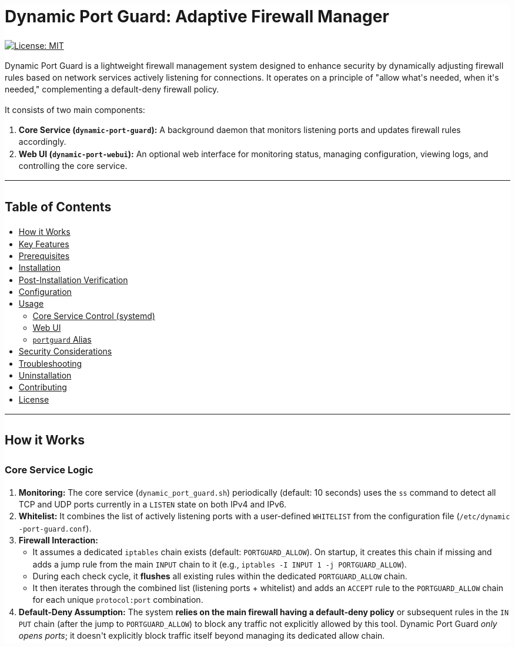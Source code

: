 # Dynamic Port Guard: Adaptive Firewall Manager

[![License: MIT](https://img.shields.io/badge/License-MIT-yellow.svg)](https://opensource.org/licenses/MIT)

Dynamic Port Guard is a lightweight firewall management system designed to enhance security by dynamically adjusting firewall rules based on network services actively listening for connections. It operates on a principle of "allow what's needed, when it's needed," complementing a default-deny firewall policy.

It consists of two main components:
1.  **Core Service (`dynamic-port-guard`):** A background daemon that monitors listening ports and updates firewall rules accordingly.
2.  **Web UI (`dynamic-port-webui`):** An optional web interface for monitoring status, managing configuration, viewing logs, and controlling the core service.

---

## Table of Contents

*   [How it Works](#how-it-works)
*   [Key Features](#key-features)
*   [Prerequisites](#prerequisites)
*   [Installation](#installation)
*   [Post-Installation Verification](#post-installation-verification)
*   [Configuration](#configuration)
*   [Usage](#usage)
    *   [Core Service Control (systemd)](#core-service-control-systemd)
    *   [Web UI](#web-ui)
    *   [`portguard` Alias](#portguard-alias)
*   [Security Considerations](#security-considerations)
*   [Troubleshooting](#troubleshooting)
*   [Uninstallation](#uninstallation)
*   [Contributing](#contributing)
*   [License](#license)

---

## How it Works

### Core Service Logic

1.  **Monitoring:** The core service (`dynamic_port_guard.sh`) periodically (default: 10 seconds) uses the `ss` command to detect all TCP and UDP ports currently in a `LISTEN` state on both IPv4 and IPv6.
2.  **Whitelist:** It combines the list of actively listening ports with a user-defined `WHITELIST` from the configuration file (`/etc/dynamic-port-guard.conf`).
3.  **Firewall Interaction:**
    *   It assumes a dedicated `iptables` chain exists (default: `PORTGUARD_ALLOW`). On startup, it creates this chain if missing and adds a jump rule from the main `INPUT` chain to it (e.g., `iptables -I INPUT 1 -j PORTGUARD_ALLOW`).
    *   During each check cycle, it **flushes** all existing rules within the dedicated `PORTGUARD_ALLOW` chain.
    *   It then iterates through the combined list (listening ports + whitelist) and adds an `ACCEPT` rule to the `PORTGUARD_ALLOW` chain for each unique `protocol:port` combination.
4.  **Default-Deny Assumption:** The system **relies on the main firewall having a default-deny policy** or subsequent rules in the `INPUT` chain (after the jump to `PORTGUARD_ALLOW`) to block any traffic not explicitly allowed by this tool. Dynamic Port Guard *only opens ports*; it doesn't explicitly block traffic itself beyond managing its dedicated allow chain.
